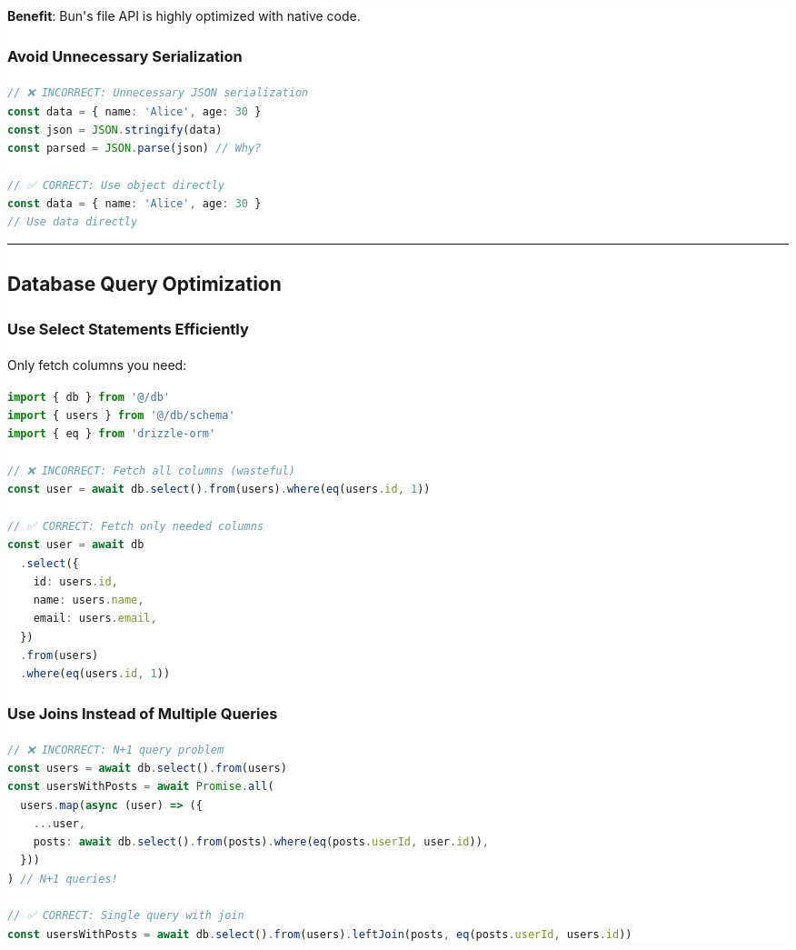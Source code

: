 **Benefit**: Bun's file API is highly optimized with native code.

### Avoid Unnecessary Serialization

```typescript
// ❌ INCORRECT: Unnecessary JSON serialization
const data = { name: 'Alice', age: 30 }
const json = JSON.stringify(data)
const parsed = JSON.parse(json) // Why?

// ✅ CORRECT: Use object directly
const data = { name: 'Alice', age: 30 }
// Use data directly
```

---

## Database Query Optimization

### Use Select Statements Efficiently

Only fetch columns you need:

```typescript
import { db } from '@/db'
import { users } from '@/db/schema'
import { eq } from 'drizzle-orm'

// ❌ INCORRECT: Fetch all columns (wasteful)
const user = await db.select().from(users).where(eq(users.id, 1))

// ✅ CORRECT: Fetch only needed columns
const user = await db
  .select({
    id: users.id,
    name: users.name,
    email: users.email,
  })
  .from(users)
  .where(eq(users.id, 1))
```

### Use Joins Instead of Multiple Queries

```typescript
// ❌ INCORRECT: N+1 query problem
const users = await db.select().from(users)
const usersWithPosts = await Promise.all(
  users.map(async (user) => ({
    ...user,
    posts: await db.select().from(posts).where(eq(posts.userId, user.id)),
  }))
) // N+1 queries!

// ✅ CORRECT: Single query with join
const usersWithPosts = await db.select().from(users).leftJoin(posts, eq(posts.userId, users.id))
```
